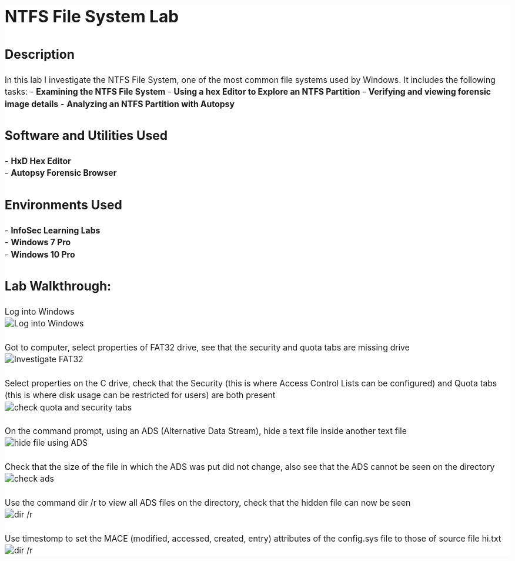 <h1>NTFS File System Lab</h1>


<h2>Description</h2>
In this lab I investigate the NTFS File System, one of the most common file systems used by Windows. It includes the following tasks:
- <b>Examining the NTFS File System</b> 
- <b>Using a hex Editor to Explore an NTFS Partition</b>
- <b>Verifying and viewing forensic image details</b>
- <b>Analyzing an NTFS Partition with Autopsy</b>
<br />


<h2>Software and Utilities Used</h2>
- <b>HxD Hex Editor</b>
<br />
- <b>Autopsy Forensic Browser</b>

<h2>Environments Used </h2>
- <b>InfoSec Learning Labs</b> 
<br />
- <b>Windows 7 Pro</b> 
<br />
- <b>Windows 10 Pro</b>


<h2>Lab Walkthrough:</h2>

<p align="center">

Log into Windows <br/>
<img src="https://i.imgur.com/vVozoW5.png" height="80%" width="80%" alt="Log into Windows"/>
<br />
<br />
Got to computer, select properties of FAT32 drive, see that the security and quota tabs are missing drive<br/>
<img src="https://i.imgur.com/06QbcWf.png" height="80%" width="80%" alt="Investigate FAT32"/>
<br />
<br />
Select properties on the C drive, check that the Security (this is where Access Control Lists can be configured) and Quota tabs (this is where disk usage can be restricted for users) are both present <br/>
<img src="https://i.imgur.com/oSm8O8P.png" height="80%" width="80%" alt="check quota and security tabs"/>
<br />
<br />
On the command prompt, using an ADS (Alternative Data Stream), hide a text file inside another text file  <br/>
<img src="https://i.imgur.com/dy6jmhI.png" height="80%" width="80%" alt="hide file using ADS"/>
<br />
<br />
Check that the size of the file in which the ADS was put did not change, also see that the ADS cannot be seen on the directory<br/>
<img src="https://i.imgur.com/rcxI5DQ.png" height="80%" width="80%" alt="check ads"/>
<br />
<br />
Use the command dir /r to view all ADS files on the directory, check that the hidden file can now be seen <br/>
<img src="https://i.imgur.com/NGCfInn.png" height="80%" width="80%" alt="dir /r"/>
<br />
<br />
Use timestomp to set the MACE (modified, accessed, created, entry) attributes of the config.sys file to those of source file hi.txt <br/>
<img src="https://i.imgur.com/41NdDTI.png" height="80%" width="80%" alt="dir /r"/>